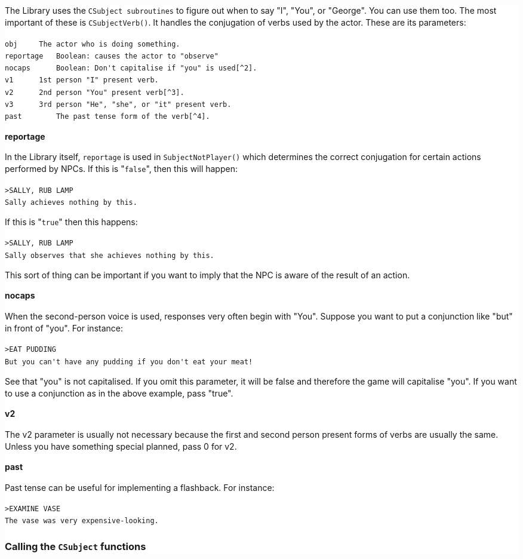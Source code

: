 The Library uses the `CSubject subroutines` to figure out when to say "I",
"You", or "George".  You can use them too.  The most important of these
is `CSubjectVerb()`.  It handles the conjugation of verbs used by the
actor.  These are its parameters:

	obj		The actor who is doing something.
	reportage	Boolean: causes the actor to "observe"
	nocaps		Boolean: Don't capitalise if "you" is used[^2].
	v1		1st person "I" present verb.
	v2		2nd person "You" present verb[^3].
	v3		3rd person "He", "she", or "it" present verb.
	past		The past tense form of the verb[^4].

**reportage**

In the Library itself, `reportage` is used in `SubjectNotPlayer()`
which determines the correct conjugation for certain actions performed
by NPCs.  If this is "`false`", then this will happen:

	>SALLY, RUB LAMP
	Sally achieves nothing by this.

If this is "`true`" then this happens:

	>SALLY, RUB LAMP
	Sally observes that she achieves nothing by this.

This sort of thing can be important if you want to imply that the NPC is
aware of the result of an action.

**nocaps**

When the second-person voice is used, responses very often begin
with "You".  Suppose you want to put a conjunction like "but" in front
of "you".  For instance:

	>EAT PUDDING
	But you can't have any pudding if you don't eat your meat!

See that "you" is not capitalised.  If you omit this parameter, it will
be false and therefore the game will capitalise "you".  If you want to
use a conjunction as in the above example, pass "true".

**v2**

The v2 parameter is usually not necessary because the first and
second person present forms of verbs are usually the same.  Unless you
have something special planned, pass 0 for v2.

**past**

Past tense can be useful for implementing a flashback.  For
instance:

	>EXAMINE VASE
	The vase was very expensive-looking.

### Calling the `CSubject` functions


[i6]: https://ifarchive.org/indexes/if-archive/infocom/compilers/inform6/
[dm4]: https://www.inform-fiction.org/manual/html/contents.html
[i7]: http://inform7.com/
[wwi]: http://inform7.com/book/WI_1_1.html
[bysa]: https://creativecommons.org/licenses/by-sa/4.0/
[i6lib9]: https://ifarchive.org/if-archive/infocom/compilers/inform6/library/old/inform_library69.zip
[i6lib10]: https://ifarchive.org/if-archive/infocom/compilers/inform6/library/old/inform_library610.zip
[i6lib11]: https://ifarchive.org/if-archive/infocom/compilers/inform6/library/old/inform_library611.zip
[i6lib12]: https://ifarchive.org/if-archive/infocom/compilers/inform6/library/inform6lib-6.12.7.zip
[i6lib]: https://gitlab.com/DavidGriffith/inform6lib
[i5lib]: https://ifarchive.org/indexes/if-archive/infocom/compilers/inform5/library/
[metro84]: https://github.com/ByteProject/Metrocenter84/tree/master/metro84
[PunyInform]: https://github.com/johanberntsson/PunyInform
[Platypus]: https://ifarchive.org/if-archive/infocom/compilers/inform6/library/contributions/platypus.zip
[techman]: https://inform-fiction.org/source/tm/
[inform-fiction-bugs]: http://inform-fiction.org/patches/library.html
[inform-fiction-enhancements]: http://inform-fiction.org/suggestions/index.html